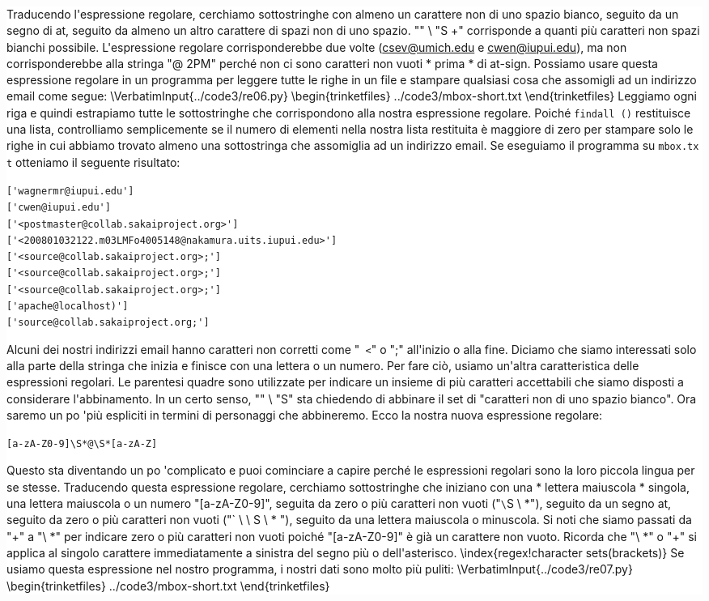 Traducendo l'espressione regolare, cerchiamo sottostringhe con almeno un carattere non di uno spazio bianco, seguito da un segno di at, seguito da almeno un altro carattere di spazi non di uno spazio. "" \ "S +" corrisponde a quanti più caratteri non spazi bianchi possibile.  L'espressione regolare corrisponderebbe due volte (csev@umich.edu e cwen@iupui.edu), ma non corrisponderebbe alla stringa "@ 2PM" perché non ci sono caratteri non vuoti * prima * di at-sign. Possiamo usare questa espressione regolare in un programma per leggere tutte le righe in un file e stampare qualsiasi cosa che assomigli ad un indirizzo email come segue: 
\VerbatimInput{../code3/re06.py} 
\begin{trinketfiles}
../code3/mbox-short.txt
\end{trinketfiles}
Leggiamo ogni riga e quindi estrapiamo tutte le sottostringhe che corrispondono alla nostra espressione regolare. Poiché `findall ()` restituisce una lista, controlliamo semplicemente se il numero di elementi nella nostra lista restituita è maggiore di zero per stampare solo le righe in cui abbiamo trovato almeno una sottostringa che assomiglia ad un indirizzo email.  Se eseguiamo il programma su `mbox.txt` otteniamo il seguente risultato: 
~~~~
['wagnermr@iupui.edu']
['cwen@iupui.edu']
['<postmaster@collab.sakaiproject.org>']
['<200801032122.m03LMFo4005148@nakamura.uits.iupui.edu>']
['<source@collab.sakaiproject.org>;']
['<source@collab.sakaiproject.org>;']
['<source@collab.sakaiproject.org>;']
['apache@localhost)']
['source@collab.sakaiproject.org;']
~~~~

Alcuni dei nostri indirizzi email hanno caratteri non corretti come "` <`" o ";" all'inizio o alla fine. Diciamo che siamo interessati solo alla parte della stringa che inizia e finisce con una lettera o un numero.  Per fare ciò, usiamo un'altra caratteristica delle espressioni regolari. Le parentesi quadre sono utilizzate per indicare un insieme di più caratteri accettabili che siamo disposti a considerare l'abbinamento. In un certo senso, "" \ "S" sta chiedendo di abbinare il set di "caratteri non di uno spazio bianco". Ora saremo un po 'più espliciti in termini di personaggi che abbineremo.  Ecco la nostra nuova espressione regolare: 
~~~~
[a-zA-Z0-9]\S*@\S*[a-zA-Z]
~~~~

Questo sta diventando un po 'complicato e puoi cominciare a capire perché le espressioni regolari sono la loro piccola lingua per se stesse. Traducendo questa espressione regolare, cerchiamo sottostringhe che iniziano con una * lettera maiuscola * singola, una lettera maiuscola o un numero "[a-zA-Z0-9]", seguita da zero o più caratteri non vuoti ("` \ `S \ *"), seguito da un segno at, seguito da zero o più caratteri non vuoti ("` \ \ S \ * "), seguito da una lettera maiuscola o minuscola. Si noti che siamo passati da "+" a "\ *" per indicare zero o più caratteri non vuoti poiché "[a-zA-Z0-9]" è già un carattere non vuoto. Ricorda che "\ *" o "+" si applica al singolo carattere immediatamente a sinistra del segno più o dell'asterisco. 
\index{regex!character sets(brackets)}
Se usiamo questa espressione nel nostro programma, i nostri dati sono molto più puliti: 
\VerbatimInput{../code3/re07.py} 
\begin{trinketfiles}
../code3/mbox-short.txt
\end{trinketfiles}
